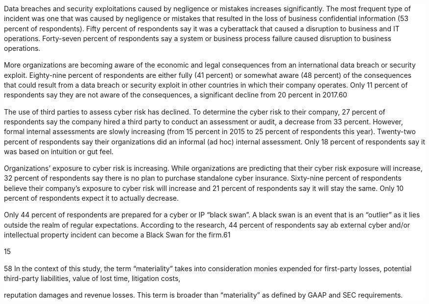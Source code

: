 Data breaches and security exploitations caused by 
negligence or mistakes increases significantly. The 
most frequent type of incident was one that was caused 
by negligence or mistakes that resulted in the loss 
of business confidential information (53 percent of 
respondents). Fifty percent of respondents say it was a 
cyberattack that caused a disruption to business and IT 
operations. Forty\-seven percent of respondents say a 
system or business process failure caused disruption to 
business operations.

More organizations are becoming aware of the economic 
and legal consequences from an international data 
breach or security exploit. Eighty\-nine percent of 
respondents are either fully (41 percent) or somewhat 
aware (48 percent) of the consequences that could result 
from a data breach or security exploit in other countries 
in which their company operates. Only 11 percent of 
respondents say they are not aware of the consequences, 
a significant decline from 20 percent in 2017\.60

The use of third parties to assess cyber risk has 
declined. To determine the cyber risk to their company, 
27 percent of respondents say the company hired a third 
party to conduct an assessment or audit, a decrease 
from 33 percent. However, formal internal assessments 
are slowly increasing (from 15 percent in 2015 to 25 
percent of respondents this year). Twenty\-two percent 
of respondents say their organizations did an informal 
(ad hoc) internal assessment. Only 18 percent of 
respondents say it was based on intuition or gut feel.

Organizations’ exposure to cyber risk is increasing. 
While organizations are predicting that their cyber risk 
exposure will increase, 32 percent of respondents say 
there is no plan to purchase standalone cyber insurance. 
Sixty\-nine percent of respondents believe their company’s 
exposure to cyber risk will increase and 21 percent of 
respondents say it will stay the same. Only 10 percent 
of respondents expect it to actually decrease.

Only 44 percent of respondents are prepared for a 
cyber or IP “black swan”. A black swan is an event that 
is an “outlier” as it lies outside the realm of regular 
expectations. According to the research, 44 percent of 
respondents say ab external cyber and/or intellectual 
property incident can become a Black Swan for the firm.61

15

58 In the context of this study, the term “materiality” takes into consideration monies expended for first\-party losses, potential third\-party liabilities, value of lost time, litigation costs, 

reputation damages and revenue losses. This term is broader than “materiality” as defined by GAAP and SEC requirements.
